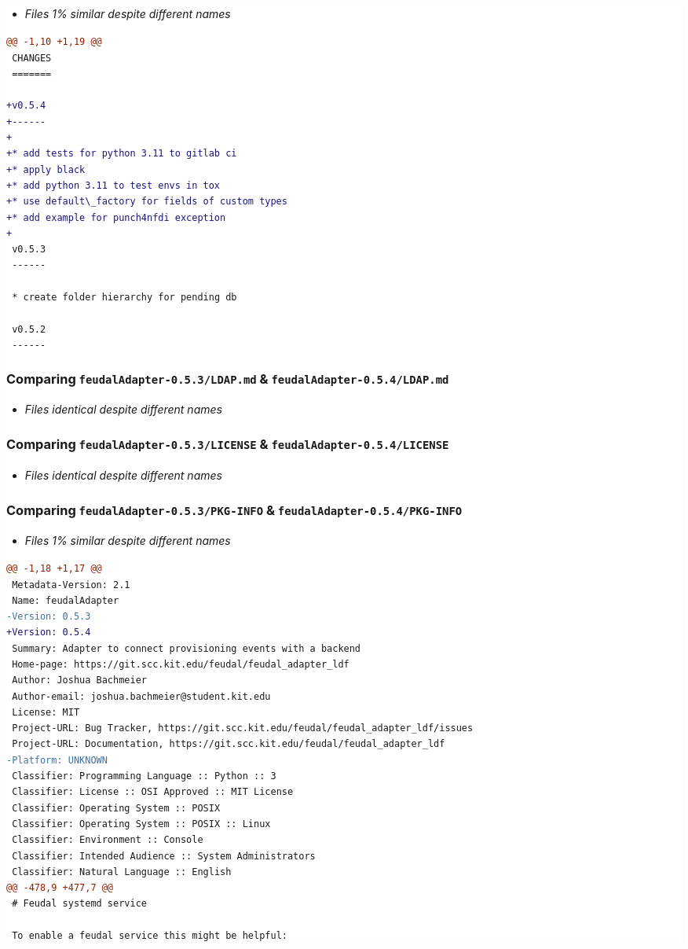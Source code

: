  * *Files 1% similar despite different names*

```diff
@@ -1,10 +1,19 @@
 CHANGES
 =======
 
+v0.5.4
+------
+
+* add tests for python 3.11 to gitlab ci
+* apply black
+* add python 3.11 to test envs in tox
+* use default\_factory for fields of custom types
+* add example for punch4nfdi exception
+
 v0.5.3
 ------
 
 * create folder hierarchy for pending db
 
 v0.5.2
 ------
```

### Comparing `feudalAdapter-0.5.3/LDAP.md` & `feudalAdapter-0.5.4/LDAP.md`

 * *Files identical despite different names*

### Comparing `feudalAdapter-0.5.3/LICENSE` & `feudalAdapter-0.5.4/LICENSE`

 * *Files identical despite different names*

### Comparing `feudalAdapter-0.5.3/PKG-INFO` & `feudalAdapter-0.5.4/PKG-INFO`

 * *Files 1% similar despite different names*

```diff
@@ -1,18 +1,17 @@
 Metadata-Version: 2.1
 Name: feudalAdapter
-Version: 0.5.3
+Version: 0.5.4
 Summary: Adapter to connect provisioning events with a backend
 Home-page: https://git.scc.kit.edu/feudal/feudal_adapter_ldf
 Author: Joshua Bachmeier
 Author-email: joshua.bachmeier@student.kit.edu
 License: MIT
 Project-URL: Bug Tracker, https://git.scc.kit.edu/feudal/feudal_adapter_ldf/issues
 Project-URL: Documentation, https://git.scc.kit.edu/feudal/feudal_adapter_ldf
-Platform: UNKNOWN
 Classifier: Programming Language :: Python :: 3
 Classifier: License :: OSI Approved :: MIT License
 Classifier: Operating System :: POSIX
 Classifier: Operating System :: POSIX :: Linux
 Classifier: Environment :: Console
 Classifier: Intended Audience :: System Administrators
 Classifier: Natural Language :: English
@@ -478,9 +477,7 @@
 # Feudal systemd service
 
 To enable a feudal service this might be helpful:
 ```